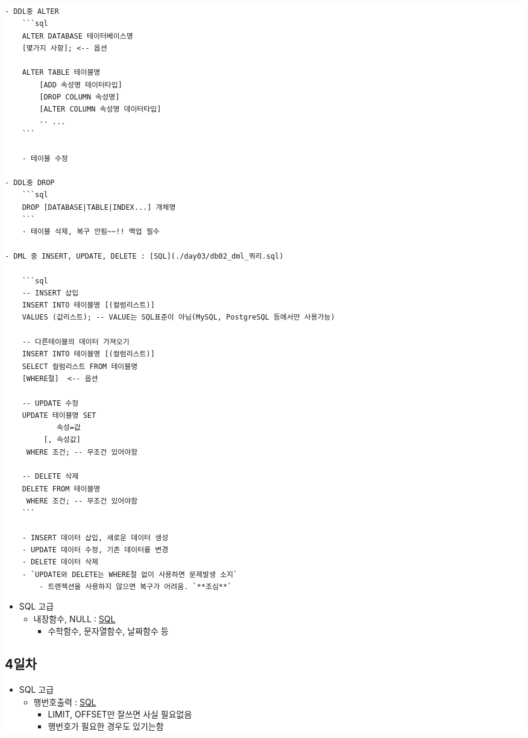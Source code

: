     - DDL중 ALTER
        ```sql
        ALTER DATABASE 테이터베이스명
        [몇가지 사항]; <-- 옵션

        ALTER TABLE 테이블명
            [ADD 속성명 테이터타입]
            [DROP COLUMN 속성명]
            [ALTER COLUMN 속성명 데이터타입]
            -- ...
        ```

        - 테이블 수정

    - DDL중 DROP
        ```sql
        DROP [DATABASE|TABLE|INDEX...] 개체명
        ```
        - 테이블 삭제, 복구 안됨~~!! 백업 필수

    - DML 중 INSERT, UPDATE, DELETE : [SQL](./day03/db02_dml_쿼리.sql)

        ```sql
        -- INSERT 삽입
        INSERT INTO 테이블명 [(컬럼리스트)]
        VALUES (값리스트); -- VALUE는 SQL표준이 아님(MySQL, PostgreSQL 등에서만 사용가능)

        -- 다른테이블의 데이터 가져오기
        INSERT INTO 테이블명 [(컬럼리스트)]
        SELECT 컬럼리스트 FROM 테이블명
        [WHERE절]  <-- 옵션

        -- UPDATE 수정
        UPDATE 테이블명 SET
                속성=값
             [, 속성값]
         WHERE 조건; -- 무조건 있어야함

        -- DELETE 삭제
        DELETE FROM 테이블명
         WHERE 조건; -- 무조건 있어야함
        ```

        - INSERT 데이터 삽입, 새로운 데이터 생성
        - UPDATE 데이터 수정, 기존 데이터를 변경
        - DELETE 데이터 삭제
        - `UPDATE와 DELETE는 WHERE절 없이 사용하면 문제발생 소지`
            - 트랜젝션을 사용하지 않으면 복구가 어려움. `**조심**`

- SQL 고급
    - 내장함수, NULL : [SQL](./day03/db03_sql_고급.sql)
        - 수학함수, 문자열함수, 날짜함수 등

## 4일차
- SQL 고급 
    - 행번호출력 : [SQL](./day04/db01_sql고급.sql)
        - LIMIT, OFFSET만 잘쓰면 사실 필요없음
        - 행번호가 필요한 경우도 있기는함
